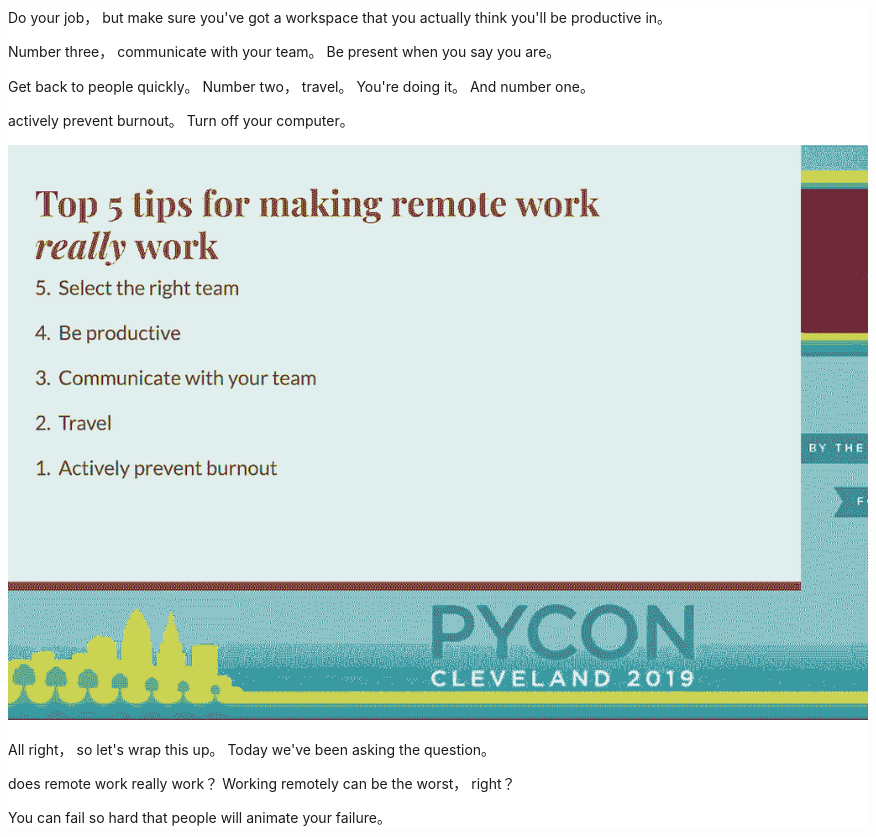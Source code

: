  Do your job， but make sure you've got a workspace that you actually think you'll be productive in。

 Number three， communicate with your team。 Be present when you say you are。

 Get back to people quickly。 Number two， travel。 You're doing it。 And number one。

 actively prevent burnout。 Turn off your computer。

![](img/5d6828ade1a1a5ae516656ab4e3a3d84_48.png)

 All right， so let's wrap this up。 Today we've been asking the question。

 does remote work really work？ Working remotely can be the worst， right？

 You can fail so hard that people will animate your failure。


